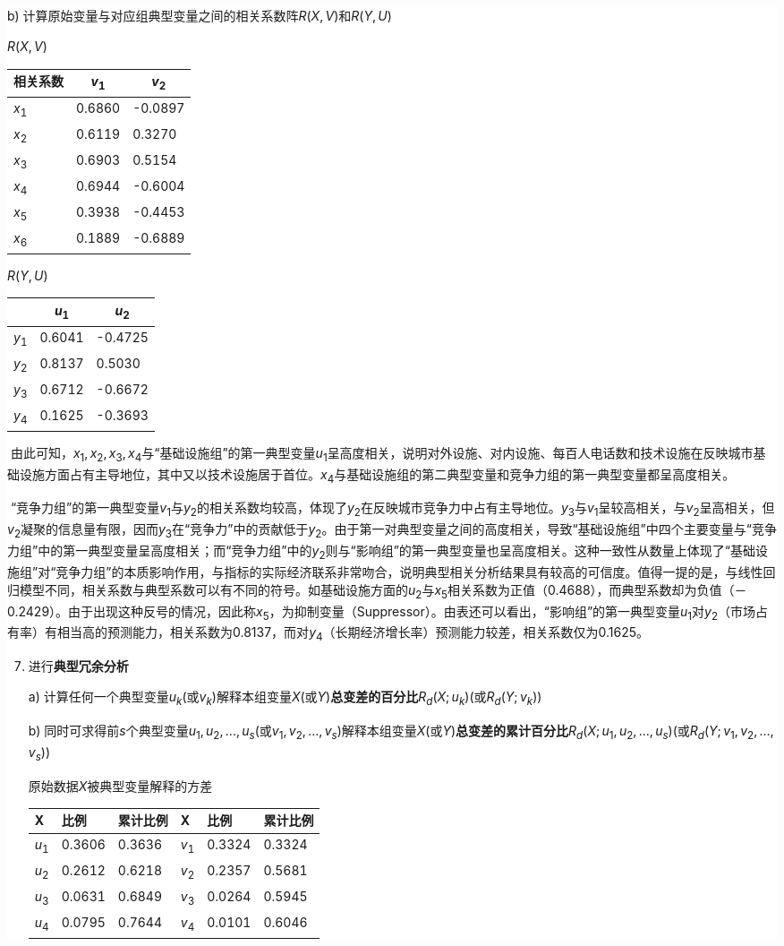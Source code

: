    b) 计算原始变量与对应组典型变量之间的相关系数阵$R(X,V)$和$R(Y,U)$

   $R(X,V)$

   | 相关系数 | $v_1$  | $v_2$   |
   | -------- | ------ | ------- |
   | $x_1$    | 0.6860 | -0.0897 |
   | $x_2$    | 0.6119 | 0.3270  |
   | $x_3$    | 0.6903 | 0.5154  |
   | $x_4$    | 0.6944 | -0.6004 |
   | $x_5$    | 0.3938 | -0.4453 |
   | $x_6$    | 0.1889 | -0.6889 |

   $R(Y,U)$

   |       | $u_1$  | $u_2$   |
   | ----- | ------ | ------- |
   | $y_1$ | 0.6041 | -0.4725 |
   | $y_2$ | 0.8137 | 0.5030  |
   | $y_3$ | 0.6712 | -0.6672 |
   | $y_4$ | 0.1625 | -0.3693 |

   ​        由此可知，$x_1,x_2,x_3,x_4$​与“基础设施组”的第一典型变量$u_1$​呈高度相关，说明对外设施、对内设施、每百人电话数和技术设施在反映城市基础设施方面占有主导地位，其中又以技术设施居于首位。$x_4$与基础设施组的第二典型变量和竞争力组的第一典型变量都呈高度相关。

   ​        “竞争力组”的第一典型变量$v_1$与$y_2$的相关系数均较高，体现了$y_2$在反映城市竞争力中占有主导地位。$y_3$与$v_1$呈较高相关，与$v_2$呈高相关，但$v_2$凝聚的信息量有限，因而$y_3$在“竞争力”中的贡献低于$y_2$。由于第一对典型变量之间的高度相关，导致“基础设施组”中四个主要变量与“竞争力组”中的第一典型变量呈高度相关；而“竞争力组”中的$y_2$则与“影响组”的第一典型变量也呈高度相关。这种一致性从数量上体现了“基础设施组”对“竞争力组”的本质影响作用，与指标的实际经济联系非常吻合，说明典型相关分析结果具有较高的可信度。
   ​        值得一提的是，与线性回归模型不同，相关系数与典型系数可以有不同的符号。如基础设施方面的$u_2$与$x_5$相关系数为正值（0.4688），而典型系数却为负值（－0.2429）。由于出现这种反号的情况，因此称$x_5$，为抑制变量（Suppressor）。由表还可以看出，“影响组”的第一典型变量$u_1$对$y_2$（市场占有率）有相当高的预测能力，相关系数为0.8137，而对$y_4$（长期经济增长率）预测能力较差，相关系数仅为0.1625。

7. 进行**典型冗余分析**

    a) 计算任何一个典型变量$u_k$(或$v_k$)解释本组变量$X$(或$Y$)**总变差的百分比**$R_d(X; u_k)$(或$R_d(Y;v_k))$

   b) 同时可求得前$s$个典型变量$u_1,u_2,...,u_s$(或$v_1,v_2,...,v_s$)解释本组变量$X$(或$Y$)**总变差的累计百分比**$R_d(X;u_1,u_2,...,u_s)$(或$R_d(Y;v_1,v_2, ..., v_s)$)

   原始数据$X$被典型变量解释的方差

   | X     | 比例   | 累计比例 | X     | 比例   | 累计比例 |
   | ----- | ------ | -------- | ----- | ------ | -------- |
   | $u_1$ | 0.3606 | 0.3636   | $v_1$ | 0.3324 | 0.3324   |
   | $u_2$ | 0.2612 | 0.6218   | $v_2$ | 0.2357 | 0.5681   |
   | $u_3$ | 0.0631 | 0.6849   | $v_3$ | 0.0264 | 0.5945   |
   | $u_4$ | 0.0795 | 0.7644   | $v_4$ | 0.0101 | 0.6046   |
